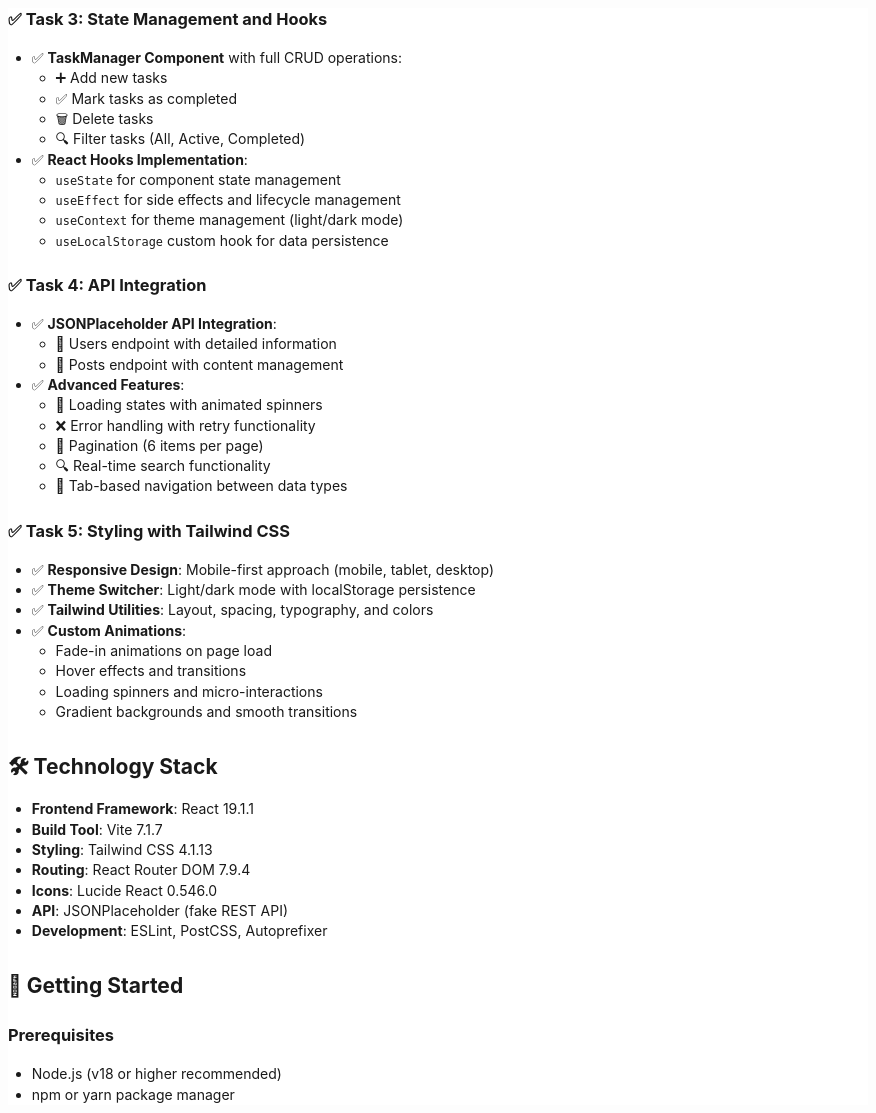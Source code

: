 ### ✅ Task 3: State Management and Hooks
- ✅ **TaskManager Component** with full CRUD operations:
  - ➕ Add new tasks
  - ✅ Mark tasks as completed
  - 🗑️ Delete tasks
  - 🔍 Filter tasks (All, Active, Completed)
- ✅ **React Hooks Implementation**:
  - `useState` for component state management
  - `useEffect` for side effects and lifecycle management
  - `useContext` for theme management (light/dark mode)
  - `useLocalStorage` custom hook for data persistence

### ✅ Task 4: API Integration
- ✅ **JSONPlaceholder API Integration**:
  - 👥 Users endpoint with detailed information
  - 📝 Posts endpoint with content management
- ✅ **Advanced Features**:
  - 🔄 Loading states with animated spinners
  - ❌ Error handling with retry functionality
  - 📄 Pagination (6 items per page)
  - 🔍 Real-time search functionality
  - 📱 Tab-based navigation between data types

### ✅ Task 5: Styling with Tailwind CSS
- ✅ **Responsive Design**: Mobile-first approach (mobile, tablet, desktop)
- ✅ **Theme Switcher**: Light/dark mode with localStorage persistence
- ✅ **Tailwind Utilities**: Layout, spacing, typography, and colors
- ✅ **Custom Animations**:
  - Fade-in animations on page load
  - Hover effects and transitions
  - Loading spinners and micro-interactions
  - Gradient backgrounds and smooth transitions

## 🛠️ Technology Stack

- **Frontend Framework**: React 19.1.1
- **Build Tool**: Vite 7.1.7
- **Styling**: Tailwind CSS 4.1.13
- **Routing**: React Router DOM 7.9.4
- **Icons**: Lucide React 0.546.0
- **API**: JSONPlaceholder (fake REST API)
- **Development**: ESLint, PostCSS, Autoprefixer

## 🚀 Getting Started

### Prerequisites
- Node.js (v18 or higher recommended)
- npm or yarn package manager
